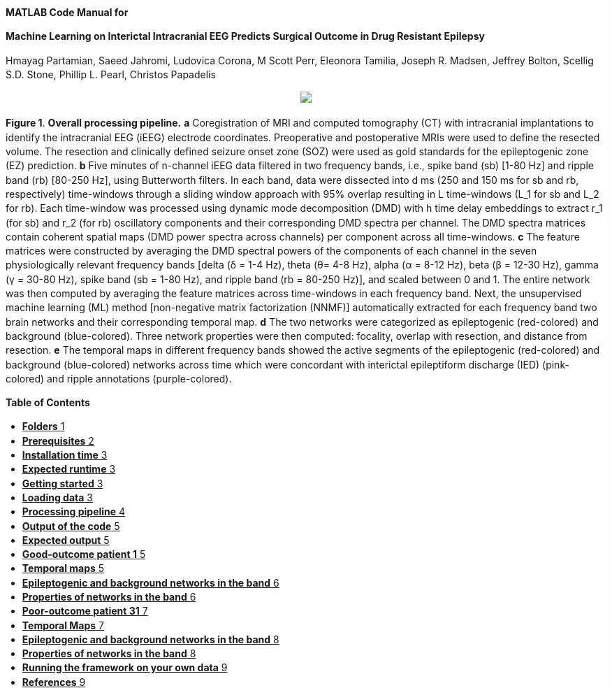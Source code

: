 **MATLAB Code Manual for**

**Machine Learning on Interictal Intracranial EEG Predicts Surgical Outcome in Drug Resistant Epilepsy**

Hmayag Partamian, Saeed Jahromi, Ludovica Corona, M Scott Perr, Eleonora Tamilia, Joseph R. Madsen, Jeffrey Bolton, Scellig S.D. Stone, Phillip L. Pearl, Christos Papadelis


<p align="center">
  <img width="100%" src="figures/Methodology.png"/>
</p> 

**Figure 1**. **Overall processing pipeline.** **a** Coregistration of MRI and computed tomography (CT) with intracranial implantations to identify the intracranial EEG (iEEG) electrode coordinates. Preoperative and postoperative MRIs were used to define the resected volume. The resection and clinically defined seizure onset zone (SOZ) were used as gold standards for the epileptogenic zone (EZ) prediction. **b** Five minutes of n-channel iEEG data filtered in two frequency bands, i.e., spike band (sb) [1-80 Hz] and ripple band (rb) [80-250 Hz], using Butterworth filters. In each band, data were dissected into d ms (250 and 150 ms for sb and rb, respectively) time-windows through a sliding window approach with 95% overlap resulting in L time-windows (L_1 for sb and L_2 for rb). Each time-window was processed using dynamic mode decomposition (DMD) with h time delay embeddings to extract r_1 (for  sb) and r_2 (for rb) oscillatory components and their corresponding DMD spectra per channel. The DMD spectra matrices contain coherent spatial maps (DMD power spectra across channels) per component across all time-windows. **c** The feature matrices were constructed by averaging the DMD spectral powers of the components of each channel in the seven physiologically relevant frequency bands [delta (δ = 1-4 Hz), theta (θ= 4-8 Hz), alpha (α = 8-12 Hz), beta (β = 12-30 Hz), gamma (γ = 30-80 Hz), spike band (sb = 1-80 Hz), and ripple band (rb = 80-250 Hz)], and scaled between 0 and 1. The entire network was then computed by averaging the feature matrices across time-windows in each frequency band. Next, the unsupervised machine learning (ML) method [non-negative matrix factorization (NNMF)] automatically extracted for each frequency band two brain networks and their corresponding temporal map. **d** The two networks were categorized as epileptogenic (red-colored) and background (blue-colored). Three network properties were then computed: focality, overlap with resection, and distance from resection. **e** The temporal maps in different frequency bands showed the active segments of the epileptogenic (red-colored) and background (blue-colored) networks across time which were concordant with interictal epileptiform discharge (IED) (pink-colored) and ripple annotations (purple-colored). 


**Table of Contents**

* [**Folders** 1](#_Toc178680894)
* [**Prerequisites** 2](#_Toc178680895)
* [**Installation time** 3](#_Toc178680896)
* [**Expected runtime** 3](#_Toc178680897)
* [**Getting started** 3](#_Toc178680898)
* [**Loading data** 3](#_Toc178680899)
* [**Processing pipeline** 4](#_Toc178680900)
* [**Output of the code** 5](#_Toc178680901)
* [**Expected output** 5](#_Toc178680902)
* [**Good-outcome patient 1** 5](#_Toc178680903)
* [**Temporal maps** 5](#_Toc178680904)
* [**Epileptogenic and background networks in the band** 6](#_Toc178680905)
* [**Properties of networks in the band** 6](#_Toc178680906)
* [**Poor-outcome patient 31** 7](#_Toc178680907)
* [**Temporal Maps** 7](#_Toc178680908)
* [**Epileptogenic and background networks in the band** 8](#_Toc178680909)
* [**Properties of networks in the band** 8](#_Toc178680910)
* [**Running the framework on your own data** 9](#_Toc178680911)
* [**References** 9](#_Toc178680912)
